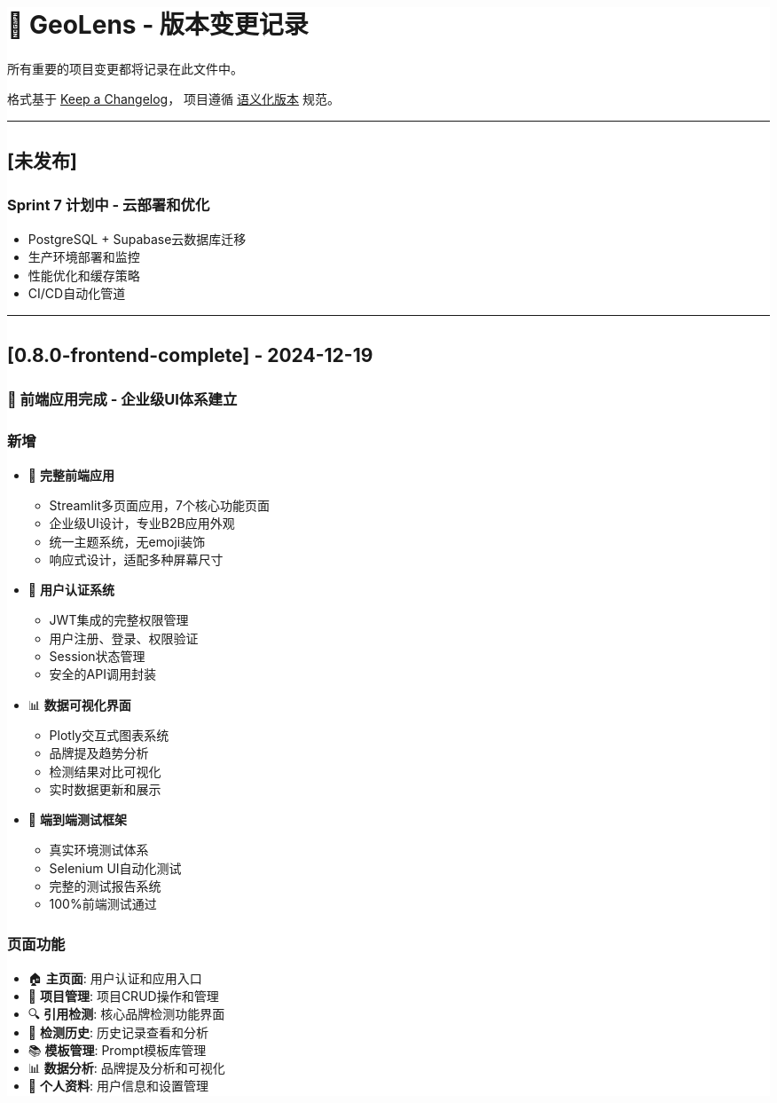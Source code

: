 # 📝 GeoLens - 版本变更记录

所有重要的项目变更都将记录在此文件中。

格式基于 [Keep a Changelog](https://keepachangelog.com/zh-CN/1.0.0/)，
项目遵循 [语义化版本](https://semver.org/lang/zh-CN/) 规范。

---

## [未发布]

### Sprint 7 计划中 - 云部署和优化
- PostgreSQL + Supabase云数据库迁移
- 生产环境部署和监控
- 性能优化和缓存策略
- CI/CD自动化管道

---

## [0.8.0-frontend-complete] - 2024-12-19

### 🎨 前端应用完成 - 企业级UI体系建立

### 新增
- 🎨 **完整前端应用**
  - Streamlit多页面应用，7个核心功能页面
  - 企业级UI设计，专业B2B应用外观
  - 统一主题系统，无emoji装饰
  - 响应式设计，适配多种屏幕尺寸

- 🔐 **用户认证系统**
  - JWT集成的完整权限管理
  - 用户注册、登录、权限验证
  - Session状态管理
  - 安全的API调用封装

- 📊 **数据可视化界面**
  - Plotly交互式图表系统
  - 品牌提及趋势分析
  - 检测结果对比可视化
  - 实时数据更新和展示

- 🧪 **端到端测试框架**
  - 真实环境测试体系
  - Selenium UI自动化测试
  - 完整的测试报告系统
  - 100%前端测试通过

### 页面功能
- 🏠 **主页面**: 用户认证和应用入口
- 📁 **项目管理**: 项目CRUD操作和管理
- 🔍 **引用检测**: 核心品牌检测功能界面
- 📜 **检测历史**: 历史记录查看和分析
- 📚 **模板管理**: Prompt模板库管理
- 📊 **数据分析**: 品牌提及分析和可视化
- 👤 **个人资料**: 用户信息和设置管理

